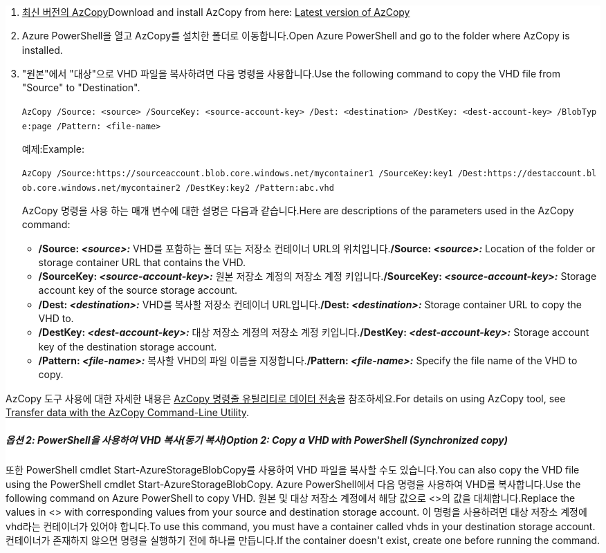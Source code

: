1. <span data-ttu-id="3f799-279">[최신 버전의 AzCopy](http://aka.ms/downloadazcopy)</span><span class="sxs-lookup"><span data-stu-id="3f799-279">Download and install AzCopy from here: [Latest version of AzCopy](http://aka.ms/downloadazcopy)</span></span>
2. <span data-ttu-id="3f799-280">Azure PowerShell을 열고 AzCopy를 설치한 폴더로 이동합니다.</span><span class="sxs-lookup"><span data-stu-id="3f799-280">Open Azure PowerShell and go to the folder where AzCopy is installed.</span></span>
3. <span data-ttu-id="3f799-281">"원본"에서 "대상"으로 VHD 파일을 복사하려면 다음 명령을 사용합니다.</span><span class="sxs-lookup"><span data-stu-id="3f799-281">Use the following command to copy the VHD file from "Source" to "Destination".</span></span>

    ```azcopy
    AzCopy /Source: <source> /SourceKey: <source-account-key> /Dest: <destination> /DestKey: <dest-account-key> /BlobType:page /Pattern: <file-name>
    ```

    <span data-ttu-id="3f799-282">예제:</span><span class="sxs-lookup"><span data-stu-id="3f799-282">Example:</span></span>

    ```azcopy
    AzCopy /Source:https://sourceaccount.blob.core.windows.net/mycontainer1 /SourceKey:key1 /Dest:https://destaccount.blob.core.windows.net/mycontainer2 /DestKey:key2 /Pattern:abc.vhd
    ```

    <span data-ttu-id="3f799-283">AzCopy 명령을 사용 하는 매개 변수에 대한 설명은 다음과 같습니다.</span><span class="sxs-lookup"><span data-stu-id="3f799-283">Here are descriptions of the parameters used in the AzCopy command:</span></span>

   * <span data-ttu-id="3f799-284">**/Source: *&lt;source&gt;:*** VHD를 포함하는 폴더 또는 저장소 컨테이너 URL의 위치입니다.</span><span class="sxs-lookup"><span data-stu-id="3f799-284">**/Source: *&lt;source&gt;:*** Location of the folder or storage container URL that contains the VHD.</span></span>
   * <span data-ttu-id="3f799-285">**/SourceKey: *&lt;source-account-key&gt;:*** 원본 저장소 계정의 저장소 계정 키입니다.</span><span class="sxs-lookup"><span data-stu-id="3f799-285">**/SourceKey: *&lt;source-account-key&gt;:*** Storage account key of the source storage account.</span></span>
   * <span data-ttu-id="3f799-286">**/Dest: *&lt;destination&gt;:*** VHD를 복사할 저장소 컨테이너 URL입니다.</span><span class="sxs-lookup"><span data-stu-id="3f799-286">**/Dest: *&lt;destination&gt;:*** Storage container URL to copy the VHD to.</span></span>
   * <span data-ttu-id="3f799-287">**/DestKey: *&lt;dest-account-key&gt;:*** 대상 저장소 계정의 저장소 계정 키입니다.</span><span class="sxs-lookup"><span data-stu-id="3f799-287">**/DestKey: *&lt;dest-account-key&gt;:*** Storage account key of the destination storage account.</span></span>
   * <span data-ttu-id="3f799-288">**/Pattern: *&lt;file-name&gt;:*** 복사할 VHD의 파일 이름을 지정합니다.</span><span class="sxs-lookup"><span data-stu-id="3f799-288">**/Pattern: *&lt;file-name&gt;:*** Specify the file name of the VHD to copy.</span></span>

<span data-ttu-id="3f799-289">AzCopy 도구 사용에 대한 자세한 내용은 [AzCopy 명령줄 유틸리티로 데이터 전송](storage-use-azcopy.md)을 참조하세요.</span><span class="sxs-lookup"><span data-stu-id="3f799-289">For details on using AzCopy tool, see [Transfer data with the AzCopy Command-Line Utility](storage-use-azcopy.md).</span></span>

##### <a name="option-2-copy-a-vhd-with-powershell-synchronized-copy"></a><span data-ttu-id="3f799-290">옵션 2: PowerShell을 사용하여 VHD 복사(동기 복사)</span><span class="sxs-lookup"><span data-stu-id="3f799-290">Option 2: Copy a VHD with PowerShell (Synchronized copy)</span></span>
<span data-ttu-id="3f799-291">또한 PowerShell cmdlet Start-AzureStorageBlobCopy를 사용하여 VHD 파일을 복사할 수도 있습니다.</span><span class="sxs-lookup"><span data-stu-id="3f799-291">You can also copy the VHD file using the PowerShell cmdlet Start-AzureStorageBlobCopy.</span></span> <span data-ttu-id="3f799-292">Azure PowerShell에서 다음 명령을 사용하여 VHD를 복사합니다.</span><span class="sxs-lookup"><span data-stu-id="3f799-292">Use the following command on Azure PowerShell to copy VHD.</span></span> <span data-ttu-id="3f799-293">원본 및 대상 저장소 계정에서 해당 값으로 <>의 값을 대체합니다.</span><span class="sxs-lookup"><span data-stu-id="3f799-293">Replace the values in <> with corresponding values from your source and destination storage account.</span></span> <span data-ttu-id="3f799-294">이 명령을 사용하려면 대상 저장소 계정에 vhd라는 컨테이너가 있어야 합니다.</span><span class="sxs-lookup"><span data-stu-id="3f799-294">To use this command, you must have a container called vhds in your destination storage account.</span></span> <span data-ttu-id="3f799-295">컨테이너가 존재하지 않으면 명령을 실행하기 전에 하나를 만듭니다.</span><span class="sxs-lookup"><span data-stu-id="3f799-295">If the container doesn't exist, create one before running the command.</span></span>
